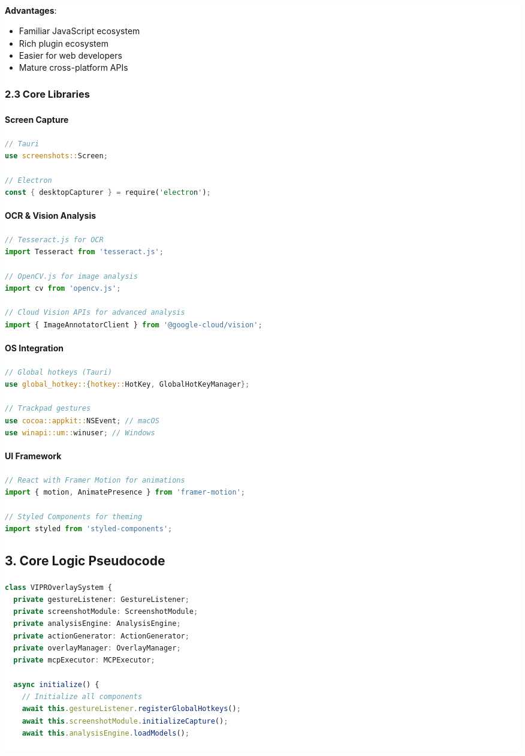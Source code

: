 **Advantages**:
- Familiar JavaScript ecosystem
- Rich plugin ecosystem
- Easier for web developers
- Mature cross-platform APIs

### 2.3 Core Libraries

#### Screen Capture
```rust
// Tauri
use screenshots::Screen;

// Electron
const { desktopCapturer } = require('electron');
```

#### OCR & Vision Analysis
```javascript
// Tesseract.js for OCR
import Tesseract from 'tesseract.js';

// OpenCV.js for image analysis
import cv from 'opencv.js';

// Cloud Vision APIs for advanced analysis
import { ImageAnnotatorClient } from '@google-cloud/vision';
```

#### OS Integration
```rust
// Global hotkeys (Tauri)
use global_hotkey::{hotkey::HotKey, GlobalHotKeyManager};

// Trackpad gestures
use cocoa::appkit::NSEvent; // macOS
use winapi::um::winuser; // Windows
```

#### UI Framework
```typescript
// React with Framer Motion for animations
import { motion, AnimatePresence } from 'framer-motion';

// Styled Components for theming
import styled from 'styled-components';
```

## 3. Core Logic Pseudocode

```typescript
class VIPROverlaySystem {
  private gestureListener: GestureListener;
  private screenshotModule: ScreenshotModule;
  private analysisEngine: AnalysisEngine;
  private actionGenerator: ActionGenerator;
  private overlayManager: OverlayManager;
  private mcpExecutor: MCPExecutor;

  async initialize() {
    // Initialize all components
    await this.gestureListener.registerGlobalHotkeys();
    await this.screenshotModule.initializeCapture();
    await this.analysisEngine.loadModels();
    
```